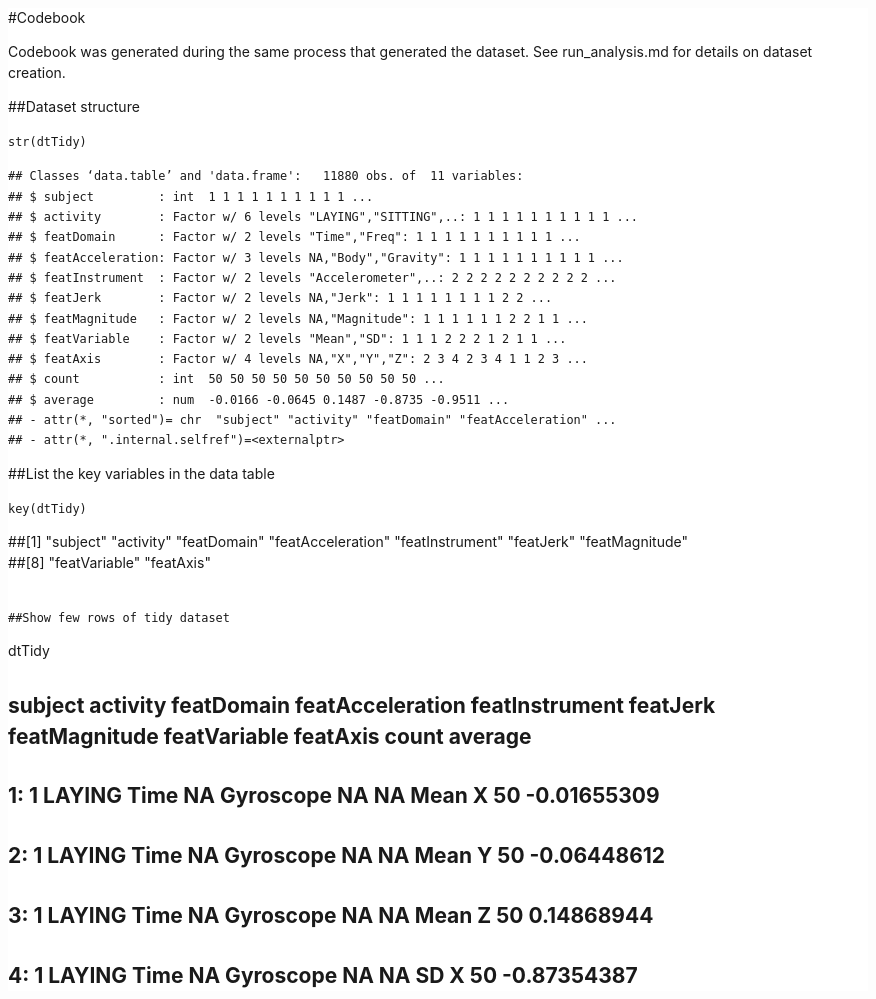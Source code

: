 #Codebook

Codebook was generated during the same process that generated the dataset. See run_analysis.md for details on dataset creation.

##Dataset structure

```
str(dtTidy)
```

```
## Classes ‘data.table’ and 'data.frame':	11880 obs. of  11 variables:
## $ subject         : int  1 1 1 1 1 1 1 1 1 1 ...
## $ activity        : Factor w/ 6 levels "LAYING","SITTING",..: 1 1 1 1 1 1 1 1 1 1 ...
## $ featDomain      : Factor w/ 2 levels "Time","Freq": 1 1 1 1 1 1 1 1 1 1 ...
## $ featAcceleration: Factor w/ 3 levels NA,"Body","Gravity": 1 1 1 1 1 1 1 1 1 1 ...
## $ featInstrument  : Factor w/ 2 levels "Accelerometer",..: 2 2 2 2 2 2 2 2 2 2 ...
## $ featJerk        : Factor w/ 2 levels NA,"Jerk": 1 1 1 1 1 1 1 1 2 2 ...
## $ featMagnitude   : Factor w/ 2 levels NA,"Magnitude": 1 1 1 1 1 1 2 2 1 1 ...
## $ featVariable    : Factor w/ 2 levels "Mean","SD": 1 1 1 2 2 2 1 2 1 1 ...
## $ featAxis        : Factor w/ 4 levels NA,"X","Y","Z": 2 3 4 2 3 4 1 1 2 3 ...
## $ count           : int  50 50 50 50 50 50 50 50 50 50 ...
## $ average         : num  -0.0166 -0.0645 0.1487 -0.8735 -0.9511 ...
## - attr(*, "sorted")= chr  "subject" "activity" "featDomain" "featAcceleration" ...
## - attr(*, ".internal.selfref")=<externalptr> 
```

##List the key variables in the data table

```
key(dtTidy)

```
##[1] "subject"          "activity"         "featDomain"       "featAcceleration" "featInstrument"   "featJerk"         "featMagnitude"   
##[8] "featVariable"     "featAxis" 
```

##Show few rows of tidy dataset

```
dtTidy

```

```
## subject         activity featDomain featAcceleration featInstrument featJerk featMagnitude featVariable featAxis count     average
##    1:       1           LAYING       Time               NA      Gyroscope       NA            NA         Mean        X    50 -0.01655309
##    2:       1           LAYING       Time               NA      Gyroscope       NA            NA         Mean        Y    50 -0.06448612
##    3:       1           LAYING       Time               NA      Gyroscope       NA            NA         Mean        Z    50  0.14868944
##    4:       1           LAYING       Time               NA      Gyroscope       NA            NA           SD        X    50 -0.87354387